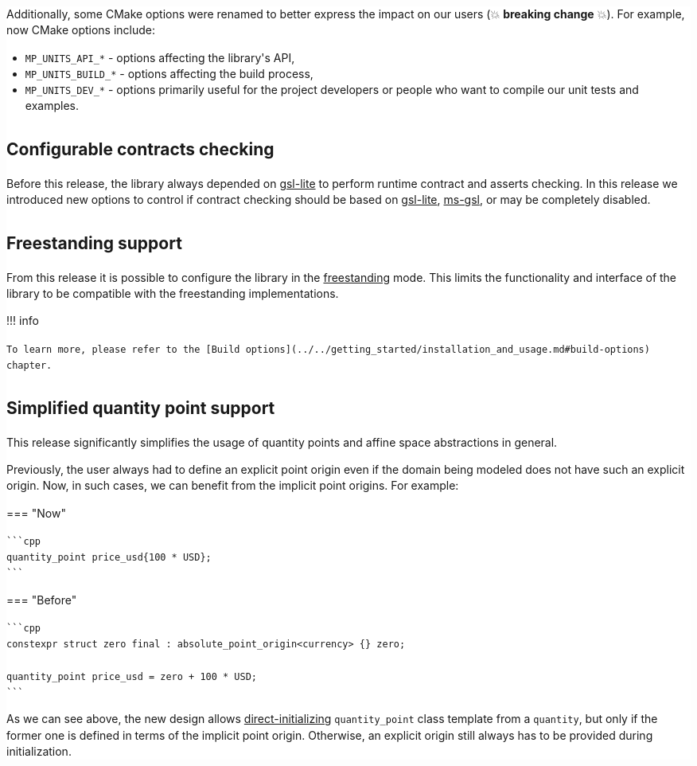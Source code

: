 Additionally, some CMake options were renamed to better express the impact on our users
(:boom: **breaking change** :boom:). For example, now CMake options include:

- `MP_UNITS_API_*` - options affecting the library's API,
- `MP_UNITS_BUILD_*` - options affecting the build process,
- `MP_UNITS_DEV_*` - options primarily useful for the project developers or people who want to
  compile our unit tests and examples.


## Configurable contracts checking

Before this release, the library always depended on [gsl-lite](https://github.com/gsl-lite/gsl-lite)
to perform runtime contract and asserts checking. In this release we introduced new options
to control if contract checking should be based on [gsl-lite](https://github.com/gsl-lite/gsl-lite),
[ms-gsl](https://github.com/microsoft/GSL), or may be completely disabled.


## Freestanding support

From this release it is possible to configure the library in the
[freestanding](https://en.cppreference.com/w/cpp/freestanding) mode. This limits the functionality
and interface of the library to be compatible with the freestanding implementations.

!!! info

    To learn more, please refer to the [Build options](../../getting_started/installation_and_usage.md#build-options)
    chapter.


## Simplified quantity point support

This release significantly simplifies the usage of quantity points and affine space abstractions
in general.

Previously, the user always had to define an explicit point origin even if the domain being modeled
does not have such an explicit origin. Now, in such cases, we can benefit from the implicit point
origins. For example:

=== "Now"

    ```cpp
    quantity_point price_usd{100 * USD};
    ```

=== "Before"

    ```cpp
    constexpr struct zero final : absolute_point_origin<currency> {} zero;

    quantity_point price_usd = zero + 100 * USD;
    ```

As we can see above, the new design allows
[direct-initializing](https://en.cppreference.com/w/cpp/language/direct_initialization)
`quantity_point` class template from a `quantity`, but only if the former one is defined in terms
of the implicit point origin. Otherwise, an explicit origin still always has to be provided during
initialization.
